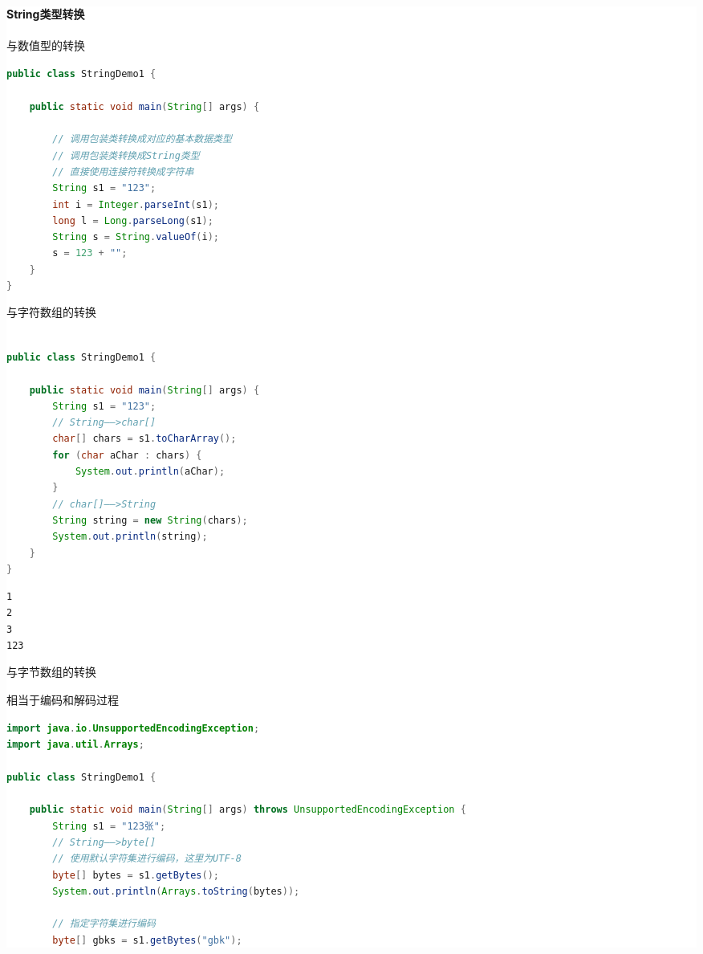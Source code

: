 #### String类型转换

与数值型的转换

```java
public class StringDemo1 {

    public static void main(String[] args) {
        
        // 调用包装类转换成对应的基本数据类型
        // 调用包装类转换成String类型
        // 直接使用连接符转换成字符串
        String s1 = "123";
        int i = Integer.parseInt(s1);
        long l = Long.parseLong(s1);
        String s = String.valueOf(i);
        s = 123 + "";
    }
}

```

与字符数组的转换

```java

public class StringDemo1 {

    public static void main(String[] args) {
        String s1 = "123";
        // String——>char[]
        char[] chars = s1.toCharArray();
        for (char aChar : chars) {
            System.out.println(aChar);
        }
        // char[]——>String
        String string = new String(chars);
        System.out.println(string);
    }
}
```

```
1
2
3
123
```

与字节数组的转换

相当于编码和解码过程

```java
import java.io.UnsupportedEncodingException;
import java.util.Arrays;

public class StringDemo1 {

    public static void main(String[] args) throws UnsupportedEncodingException {
        String s1 = "123张";
        // String——>byte[]
        // 使用默认字符集进行编码，这里为UTF-8
        byte[] bytes = s1.getBytes();
        System.out.println(Arrays.toString(bytes));
        
        // 指定字符集进行编码
        byte[] gbks = s1.getBytes("gbk");
```
